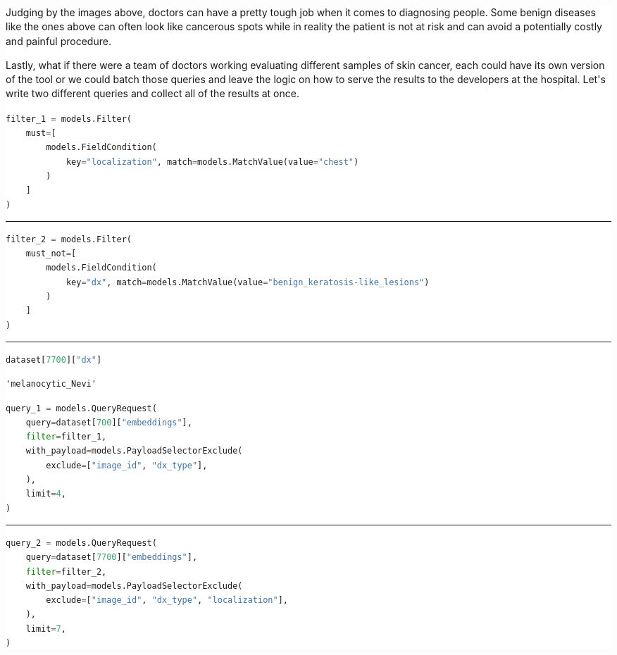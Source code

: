 Judging by the images above, doctors can have a pretty tough job when it comes to diagnosing
people. Some benign diseases like the ones above can often look like cancerous spots while in reality
the patient is not at risk and can avoid a potentially costly and painful procedure.

Lastly, what if there were a team of doctors working evaluating different samples of skin cancer,
each could have its own version of the tool or we could batch those queries and leave the logic
on how to serve the results to the developers at the hospital. Let's write two different queries and
collect all of the results at once.

```python
filter_1 = models.Filter(
    must=[
        models.FieldCondition(
            key="localization", match=models.MatchValue(value="chest")
        )
    ]
)
```

<hr />

```python
filter_2 = models.Filter(
    must_not=[
        models.FieldCondition(
            key="dx", match=models.MatchValue(value="benign_keratosis-like_lesions")
        )
    ]
)
```

<hr />

```python
dataset[7700]["dx"]
```

```
'melanocytic_Nevi'
```

```python
query_1 = models.QueryRequest(
    query=dataset[700]["embeddings"],
    filter=filter_1,
    with_payload=models.PayloadSelectorExclude(
        exclude=["image_id", "dx_type"],
    ),
    limit=4,
)
```

<hr />

```python
query_2 = models.QueryRequest(
    query=dataset[7700]["embeddings"],
    filter=filter_2,
    with_payload=models.PayloadSelectorExclude(
        exclude=["image_id", "dx_type", "localization"],
    ),
    limit=7,
)
```
